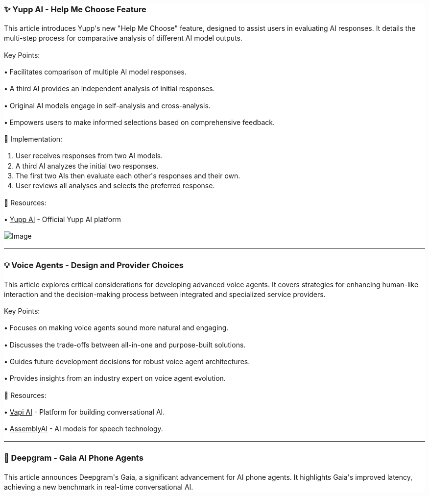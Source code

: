 ### ✨ Yupp AI - Help Me Choose Feature

This article introduces Yupp's new "Help Me Choose" feature, designed to assist users in evaluating AI responses. It details the multi-step process for comparative analysis of different AI model outputs.

Key Points:

• Facilitates comparison of multiple AI model responses.

• A third AI provides an independent analysis of initial responses.

• Original AI models engage in self-analysis and cross-analysis.

• Empowers users to make informed selections based on comprehensive feedback.


🚀 Implementation:
1. User receives responses from two AI models.
2. A third AI analyzes the initial two responses.
3. The first two AIs then evaluate each other's responses and their own.
4. User reviews all analyses and selects the preferred response.

🔗 Resources:

• [Yupp AI](https://x.com/yupp_ai) - Official Yupp AI platform

![Image](https://pbs.twimg.com/media/G2SkC7GbMAAy2SK?format=jpg&name=small)

---
### 💡 Voice Agents - Design and Provider Choices

This article explores critical considerations for developing advanced voice agents. It covers strategies for enhancing human-like interaction and the decision-making process between integrated and specialized service providers.

Key Points:

• Focuses on making voice agents sound more natural and engaging.

• Discusses the trade-offs between all-in-one and purpose-built solutions.

• Guides future development decisions for robust voice agent architectures.

• Provides insights from an industry expert on voice agent evolution.


🔗 Resources:

• [Vapi AI](https://x.com/Vapi_AI) - Platform for building conversational AI.

• [AssemblyAI](https://x.com/AssemblyAI) - AI models for speech technology.

---
### 🚀 Deepgram - Gaia AI Phone Agents

This article announces Deepgram's Gaia, a significant advancement for AI phone agents. It highlights Gaia's improved latency, achieving a new benchmark in real-time conversational AI.
